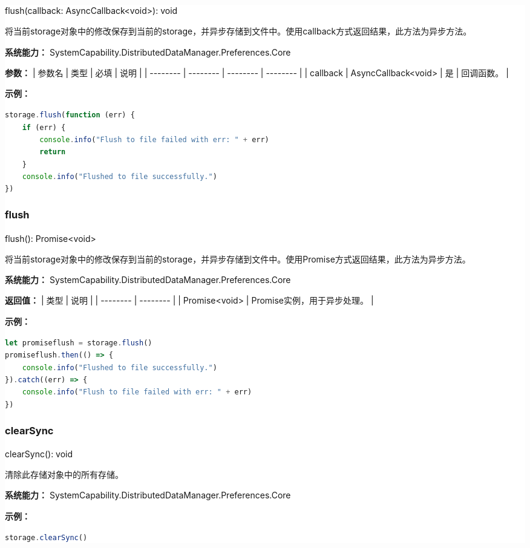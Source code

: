 flush(callback: AsyncCallback&lt;void&gt;): void

将当前storage对象中的修改保存到当前的storage，并异步存储到文件中。使用callback方式返回结果，此方法为异步方法。

**系统能力：** SystemCapability.DistributedDataManager.Preferences.Core

**参数：**
  | 参数名 | 类型 | 必填 | 说明 |
  | -------- | -------- | -------- | -------- |
  | callback | AsyncCallback&lt;void&gt; | 是 | 回调函数。 |

**示例：**
  ```js
  storage.flush(function (err) {
      if (err) {
          console.info("Flush to file failed with err: " + err)
          return
      }
      console.info("Flushed to file successfully.")
  })
  ```


### flush

flush(): Promise&lt;void&gt;

将当前storage对象中的修改保存到当前的storage，并异步存储到文件中。使用Promise方式返回结果，此方法为异步方法。

**系统能力：** SystemCapability.DistributedDataManager.Preferences.Core

**返回值：**
  | 类型 | 说明 |
  | -------- | -------- |
  | Promise&lt;void&gt; | Promise实例，用于异步处理。 |

**示例：**
  ```js
  let promiseflush = storage.flush()
  promiseflush.then(() => {
      console.info("Flushed to file successfully.")
  }).catch((err) => {
      console.info("Flush to file failed with err: " + err)
  })
  ```


### clearSync

clearSync(): void

清除此存储对象中的所有存储。

**系统能力：** SystemCapability.DistributedDataManager.Preferences.Core

**示例：**
  ```js
  storage.clearSync()
  ```
